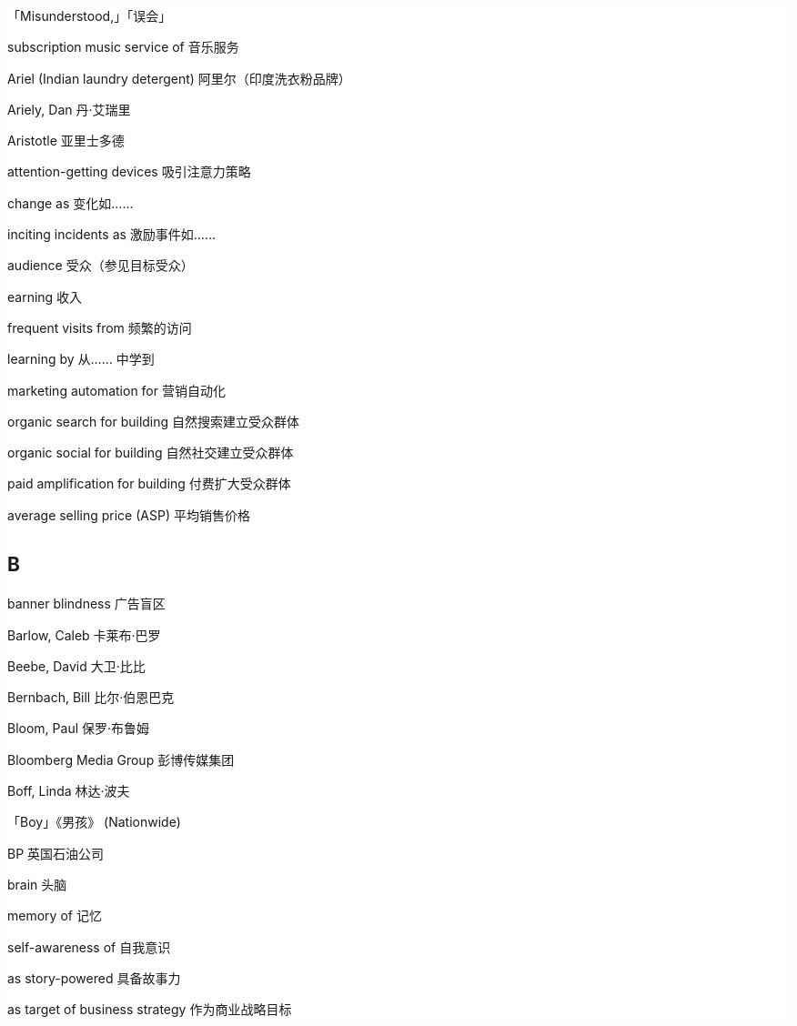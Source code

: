 「Misunderstood,」「误会」

subscription music service of 音乐服务

Ariel (Indian laundry detergent) 阿里尔（印度洗衣粉品牌）

Ariely, Dan 丹·艾瑞里

Aristotle 亚里士多德

attention-getting devices 吸引注意力策略

change as 变化如……

inciting incidents as 激励事件如……

audience 受众（参见目标受众）

earning 收入

frequent visits from 频繁的访问

learning by 从…… 中学到

marketing automation for 营销自动化

organic search for building 自然搜索建立受众群体

organic social for building 自然社交建立受众群体

paid amplification for building 付费扩大受众群体

average selling price (ASP) 平均销售价格

## B

banner blindness 广告盲区

Barlow, Caleb 卡莱布·巴罗

Beebe, David 大卫·比比

Bernbach, Bill 比尔·伯恩巴克

Bloom, Paul 保罗·布鲁姆

Bloomberg Media Group 彭博传媒集团

Boff, Linda 林达·波夫

「Boy」《男孩》 (Nationwide)

BP 英国石油公司

brain 头脑

memory of 记忆

self-awareness of 自我意识

as story-powered 具备故事力

as target of business strategy 作为商业战略目标
